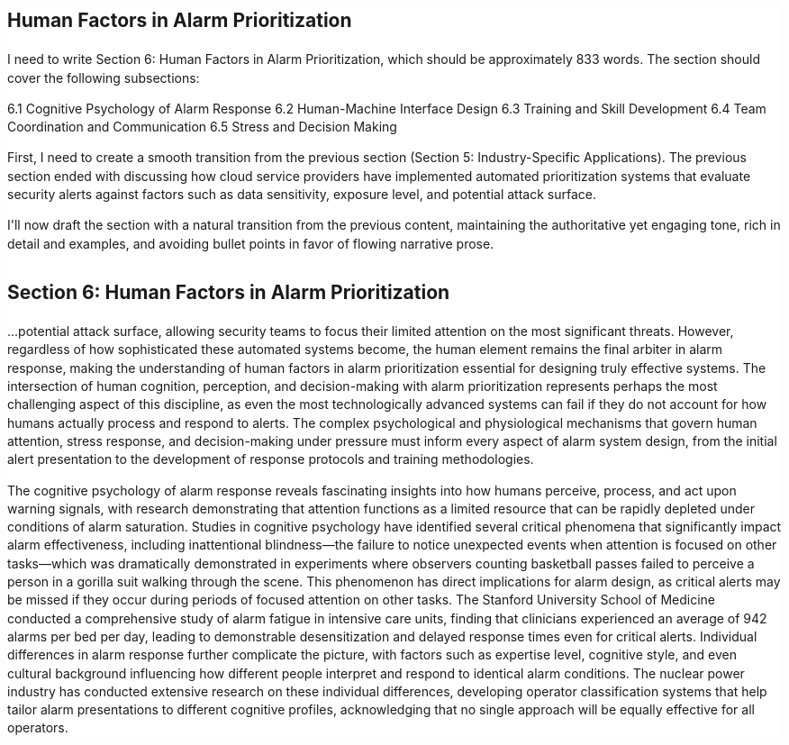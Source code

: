 ## Human Factors in Alarm Prioritization

<think>I need to write Section 6: Human Factors in Alarm Prioritization, which should be approximately 833 words. The section should cover the following subsections:

6.1 Cognitive Psychology of Alarm Response
6.2 Human-Machine Interface Design
6.3 Training and Skill Development
6.4 Team Coordination and Communication
6.5 Stress and Decision Making

First, I need to create a smooth transition from the previous section (Section 5: Industry-Specific Applications). The previous section ended with discussing how cloud service providers have implemented automated prioritization systems that evaluate security alerts against factors such as data sensitivity, exposure level, and potential attack surface.

I'll now draft the section with a natural transition from the previous content, maintaining the authoritative yet engaging tone, rich in detail and examples, and avoiding bullet points in favor of flowing narrative prose.

## Section 6: Human Factors in Alarm Prioritization

...potential attack surface, allowing security teams to focus their limited attention on the most significant threats. However, regardless of how sophisticated these automated systems become, the human element remains the final arbiter in alarm response, making the understanding of human factors in alarm prioritization essential for designing truly effective systems. The intersection of human cognition, perception, and decision-making with alarm prioritization represents perhaps the most challenging aspect of this discipline, as even the most technologically advanced systems can fail if they do not account for how humans actually process and respond to alerts. The complex psychological and physiological mechanisms that govern human attention, stress response, and decision-making under pressure must inform every aspect of alarm system design, from the initial alert presentation to the development of response protocols and training methodologies.

The cognitive psychology of alarm response reveals fascinating insights into how humans perceive, process, and act upon warning signals, with research demonstrating that attention functions as a limited resource that can be rapidly depleted under conditions of alarm saturation. Studies in cognitive psychology have identified several critical phenomena that significantly impact alarm effectiveness, including inattentional blindness—the failure to notice unexpected events when attention is focused on other tasks—which was dramatically demonstrated in experiments where observers counting basketball passes failed to perceive a person in a gorilla suit walking through the scene. This phenomenon has direct implications for alarm design, as critical alerts may be missed if they occur during periods of focused attention on other tasks. The Stanford University School of Medicine conducted a comprehensive study of alarm fatigue in intensive care units, finding that clinicians experienced an average of 942 alarms per bed per day, leading to demonstrable desensitization and delayed response times even for critical alerts. Individual differences in alarm response further complicate the picture, with factors such as expertise level, cognitive style, and even cultural background influencing how different people interpret and respond to identical alarm conditions. The nuclear power industry has conducted extensive research on these individual differences, developing operator classification systems that help tailor alarm presentations to different cognitive profiles, acknowledging that no single approach will be equally effective for all operators.
